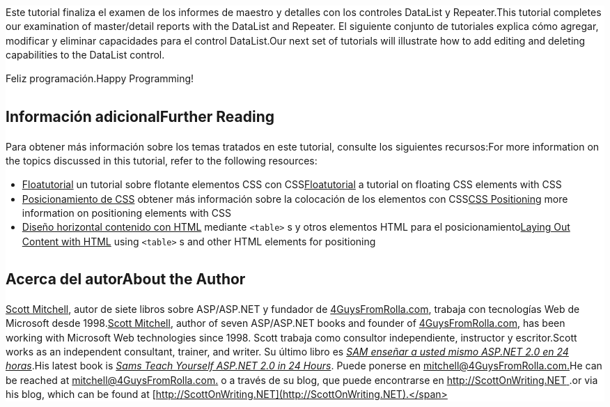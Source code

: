 <span data-ttu-id="69d31-298">Este tutorial finaliza el examen de los informes de maestro y detalles con los controles DataList y Repeater.</span><span class="sxs-lookup"><span data-stu-id="69d31-298">This tutorial completes our examination of master/detail reports with the DataList and Repeater.</span></span> <span data-ttu-id="69d31-299">El siguiente conjunto de tutoriales explica cómo agregar, modificar y eliminar capacidades para el control DataList.</span><span class="sxs-lookup"><span data-stu-id="69d31-299">Our next set of tutorials will illustrate how to add editing and deleting capabilities to the DataList control.</span></span>

<span data-ttu-id="69d31-300">Feliz programación.</span><span class="sxs-lookup"><span data-stu-id="69d31-300">Happy Programming!</span></span>

## <a name="further-reading"></a><span data-ttu-id="69d31-301">Información adicional</span><span class="sxs-lookup"><span data-stu-id="69d31-301">Further Reading</span></span>

<span data-ttu-id="69d31-302">Para obtener más información sobre los temas tratados en este tutorial, consulte los siguientes recursos:</span><span class="sxs-lookup"><span data-stu-id="69d31-302">For more information on the topics discussed in this tutorial, refer to the following resources:</span></span>

- <span data-ttu-id="69d31-303">[Floatutorial](http://css.maxdesign.com.au/floatutorial/) un tutorial sobre flotante elementos CSS con CSS</span><span class="sxs-lookup"><span data-stu-id="69d31-303">[Floatutorial](http://css.maxdesign.com.au/floatutorial/) a tutorial on floating CSS elements with CSS</span></span>
- <span data-ttu-id="69d31-304">[Posicionamiento de CSS](http://www.brainjar.com/css/positioning/) obtener más información sobre la colocación de los elementos con CSS</span><span class="sxs-lookup"><span data-stu-id="69d31-304">[CSS Positioning](http://www.brainjar.com/css/positioning/) more information on positioning elements with CSS</span></span>
- <span data-ttu-id="69d31-305">[Diseño horizontal contenido con HTML](http://www.w3schools.com/html/html_layout.asp) mediante `<table>` s y otros elementos HTML para el posicionamiento</span><span class="sxs-lookup"><span data-stu-id="69d31-305">[Laying Out Content with HTML](http://www.w3schools.com/html/html_layout.asp) using `<table>` s and other HTML elements for positioning</span></span>

## <a name="about-the-author"></a><span data-ttu-id="69d31-306">Acerca del autor</span><span class="sxs-lookup"><span data-stu-id="69d31-306">About the Author</span></span>

<span data-ttu-id="69d31-307">[Scott Mitchell](http://www.4guysfromrolla.com/ScottMitchell.shtml), autor de siete libros sobre ASP/ASP.NET y fundador de [4GuysFromRolla.com](http://www.4guysfromrolla.com), trabaja con tecnologías Web de Microsoft desde 1998.</span><span class="sxs-lookup"><span data-stu-id="69d31-307">[Scott Mitchell](http://www.4guysfromrolla.com/ScottMitchell.shtml), author of seven ASP/ASP.NET books and founder of [4GuysFromRolla.com](http://www.4guysfromrolla.com), has been working with Microsoft Web technologies since 1998.</span></span> <span data-ttu-id="69d31-308">Scott trabaja como consultor independiente, instructor y escritor.</span><span class="sxs-lookup"><span data-stu-id="69d31-308">Scott works as an independent consultant, trainer, and writer.</span></span> <span data-ttu-id="69d31-309">Su último libro es [*SAM enseñar a usted mismo ASP.NET 2.0 en 24 horas*](https://www.amazon.com/exec/obidos/ASIN/0672327384/4guysfromrollaco).</span><span class="sxs-lookup"><span data-stu-id="69d31-309">His latest book is [*Sams Teach Yourself ASP.NET 2.0 in 24 Hours*](https://www.amazon.com/exec/obidos/ASIN/0672327384/4guysfromrollaco).</span></span> <span data-ttu-id="69d31-310">Puede ponerse en [ mitchell@4GuysFromRolla.com.](mailto:mitchell@4GuysFromRolla.com)</span><span class="sxs-lookup"><span data-stu-id="69d31-310">He can be reached at [mitchell@4GuysFromRolla.com.](mailto:mitchell@4GuysFromRolla.com)</span></span> <span data-ttu-id="69d31-311">o a través de su blog, que puede encontrarse en [ http://ScottOnWriting.NET ](http://ScottOnWriting.NET).</span><span class="sxs-lookup"><span data-stu-id="69d31-311">or via his blog, which can be found at [http://ScottOnWriting.NET](http://ScottOnWriting.NET).</span></span>
